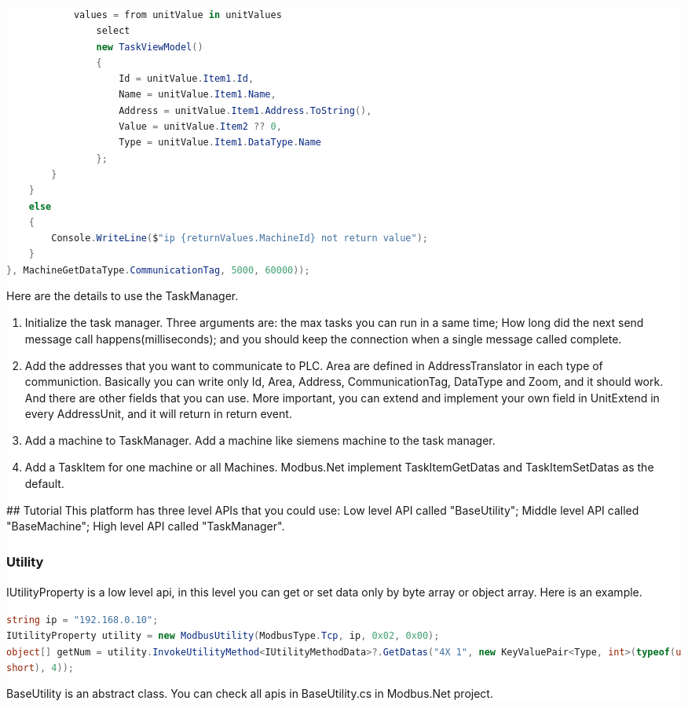 ```C#
            values = from unitValue in unitValues
                select
                new TaskViewModel()
                {
                    Id = unitValue.Item1.Id,
                    Name = unitValue.Item1.Name,
                    Address = unitValue.Item1.Address.ToString(),
                    Value = unitValue.Item2 ?? 0,
                    Type = unitValue.Item1.DataType.Name
                };
        }
    }
    else
    {
        Console.WriteLine($"ip {returnValues.MachineId} not return value");
    }
}, MachineGetDataType.CommunicationTag, 5000, 60000));
```


Here are the details to use the TaskManager.

1. Initialize the task manager.
Three arguments are: the max tasks you can run in a same time; How long did the next send message call happens(milliseconds); and you should keep the connection when a single message called complete.

2. Add the addresses that you want to communicate to PLC. Area are defined in AddressTranslator in each type of communiction.
Basically you can write only Id, Area, Address, CommunicationTag, DataType and Zoom, and it should work. And there are other fields that you can use.
More important, you can extend and implement your own field in UnitExtend in every AddressUnit, and it will return in return event.

3. Add a machine to TaskManager.
Add a machine like siemens machine to the task manager.

4. Add a TaskItem for one machine or all Machines.
   Modbus.Net implement TaskItemGetDatas and TaskItemSetDatas as the default.

##<a name="tutorial"></a> Tutorial
This platform has three level APIs that you could use: Low level API called "BaseUtility"; Middle level API called "BaseMachine"; High level API called "TaskManager".

### Utility
IUtilityProperty is a low level api, in this level you can get or set data only by byte array or object array. Here is an example.

```C#
string ip = "192.168.0.10";
IUtilityProperty utility = new ModbusUtility(ModbusType.Tcp, ip, 0x02, 0x00);
object[] getNum = utility.InvokeUtilityMethod<IUtilityMethodData>?.GetDatas("4X 1", new KeyValuePair<Type, int>(typeof(ushort), 4));
```

BaseUtility is an abstract class. You can check all apis in BaseUtility.cs in Modbus.Net project.
